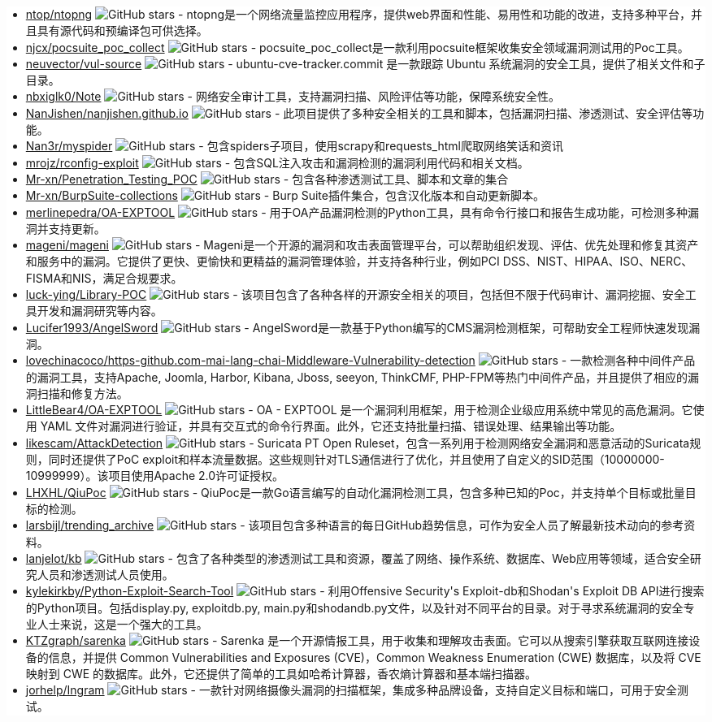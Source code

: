 - [ntop/ntopng](https://github.com/ntop/ntopng) ![GitHub stars](https://img.shields.io/github/stars/ntop/ntopng?style=flat-square)  - ntopng是一个网络流量监控应用程序，提供web界面和性能、易用性和功能的改进，支持多种平台，并且具有源代码和预编译包可供选择。
- [njcx/pocsuite_poc_collect](https://github.com/njcx/pocsuite_poc_collect) ![GitHub stars](https://img.shields.io/github/stars/njcx/pocsuite_poc_collect?style=flat-square)  - pocsuite_poc_collect是一款利用pocsuite框架收集安全领域漏洞测试用的Poc工具。
- [neuvector/vul-source](https://github.com/neuvector/vul-source) ![GitHub stars](https://img.shields.io/github/stars/neuvector/vul-source?style=flat-square)  - ubuntu-cve-tracker.commit 是一款跟踪 Ubuntu 系统漏洞的安全工具，提供了相关文件和子目录。
- [nbxiglk0/Note](https://github.com/nbxiglk0/Note) ![GitHub stars](https://img.shields.io/github/stars/nbxiglk0/Note?style=flat-square)  - 网络安全审计工具，支持漏洞扫描、风险评估等功能，保障系统安全性。
- [NanJishen/nanjishen.github.io](https://github.com/NanJishen/nanjishen.github.io) ![GitHub stars](https://img.shields.io/github/stars/NanJishen/nanjishen.github.io?style=flat-square)  - 此项目提供了多种安全相关的工具和脚本，包括漏洞扫描、渗透测试、安全评估等功能。
- [Nan3r/myspider](https://github.com/Nan3r/myspider) ![GitHub stars](https://img.shields.io/github/stars/Nan3r/myspider?style=flat-square)  - 包含spiders子项目，使用scrapy和requests_html爬取网络笑话和资讯
- [mrojz/rconfig-exploit](https://github.com/mrojz/rconfig-exploit) ![GitHub stars](https://img.shields.io/github/stars/mrojz/rconfig-exploit?style=flat-square)  - 包含SQL注入攻击和漏洞检测的漏洞利用代码和相关文档。
- [Mr-xn/Penetration_Testing_POC](https://github.com/Mr-xn/Penetration_Testing_POC) ![GitHub stars](https://img.shields.io/github/stars/Mr-xn/Penetration_Testing_POC?style=flat-square)  - 包含各种渗透测试工具、脚本和文章的集合
- [Mr-xn/BurpSuite-collections](https://github.com/Mr-xn/BurpSuite-collections) ![GitHub stars](https://img.shields.io/github/stars/Mr-xn/BurpSuite-collections?style=flat-square)  - Burp Suite插件集合，包含汉化版本和自动更新脚本。
- [merlinepedra/OA-EXPTOOL](https://github.com/merlinepedra/OA-EXPTOOL) ![GitHub stars](https://img.shields.io/github/stars/merlinepedra/OA-EXPTOOL?style=flat-square)  - 用于OA产品漏洞检测的Python工具，具有命令行接口和报告生成功能，可检测多种漏洞并支持更新。
- [mageni/mageni](https://github.com/mageni/mageni) ![GitHub stars](https://img.shields.io/github/stars/mageni/mageni?style=flat-square)  - Mageni是一个开源的漏洞和攻击表面管理平台，可以帮助组织发现、评估、优先处理和修复其资产和服务中的漏洞。它提供了更快、更愉快和更精益的漏洞管理体验，并支持各种行业，例如PCI DSS、NIST、HIPAA、ISO、NERC、FISMA和NIS，满足合规要求。
- [luck-ying/Library-POC](https://github.com/luck-ying/Library-POC) ![GitHub stars](https://img.shields.io/github/stars/luck-ying/Library-POC?style=flat-square)  - 该项目包含了各种各样的开源安全相关的项目，包括但不限于代码审计、漏洞挖掘、安全工具开发和漏洞研究等内容。
- [Lucifer1993/AngelSword](https://github.com/Lucifer1993/AngelSword) ![GitHub stars](https://img.shields.io/github/stars/Lucifer1993/AngelSword?style=flat-square)  - AngelSword是一款基于Python编写的CMS漏洞检测框架，可帮助安全工程师快速发现漏洞。
- [lovechinacoco/https-github.com-mai-lang-chai-Middleware-Vulnerability-detection](https://github.com/lovechinacoco/https-github.com-mai-lang-chai-Middleware-Vulnerability-detection) ![GitHub stars](https://img.shields.io/github/stars/lovechinacoco/https-github.com-mai-lang-chai-Middleware-Vulnerability-detection?style=flat-square)  - 一款检测各种中间件产品的漏洞工具，支持Apache, Joomla, Harbor, Kibana, Jboss, seeyon, ThinkCMF, PHP-FPM等热门中间件产品，并且提供了相应的漏洞扫描和修复方法。
- [LittleBear4/OA-EXPTOOL](https://github.com/LittleBear4/OA-EXPTOOL) ![GitHub stars](https://img.shields.io/github/stars/LittleBear4/OA-EXPTOOL?style=flat-square)  - OA - EXPTOOL 是一个漏洞利用框架，用于检测企业级应用系统中常见的高危漏洞。它使用 YAML 文件对漏洞进行验证，并具有交互式的命令行界面。此外，它还支持批量扫描、错误处理、结果输出等功能。
- [likescam/AttackDetection](https://github.com/likescam/AttackDetection) ![GitHub stars](https://img.shields.io/github/stars/likescam/AttackDetection?style=flat-square)  - Suricata PT Open Ruleset，包含一系列用于检测网络安全漏洞和恶意活动的Suricata规则，同时还提供了PoC exploit和样本流量数据。这些规则针对TLS通信进行了优化，并且使用了自定义的SID范围（10000000-10999999）。该项目使用Apache 2.0许可证授权。
- [LHXHL/QiuPoc](https://github.com/LHXHL/QiuPoc) ![GitHub stars](https://img.shields.io/github/stars/LHXHL/QiuPoc?style=flat-square)  - QiuPoc是一款Go语言编写的自动化漏洞检测工具，包含多种已知的Poc，并支持单个目标或批量目标的检测。
- [larsbijl/trending_archive](https://github.com/larsbijl/trending_archive) ![GitHub stars](https://img.shields.io/github/stars/larsbijl/trending_archive?style=flat-square)  - 该项目包含多种语言的每日GitHub趋势信息，可作为安全人员了解最新技术动向的参考资料。
- [lanjelot/kb](https://github.com/lanjelot/kb) ![GitHub stars](https://img.shields.io/github/stars/lanjelot/kb?style=flat-square)  - 包含了各种类型的渗透测试工具和资源，覆盖了网络、操作系统、数据库、Web应用等领域，适合安全研究人员和渗透测试人员使用。
- [kylekirkby/Python-Exploit-Search-Tool](https://github.com/kylekirkby/Python-Exploit-Search-Tool) ![GitHub stars](https://img.shields.io/github/stars/kylekirkby/Python-Exploit-Search-Tool?style=flat-square)  - 利用Offensive Security's Exploit-db和Shodan's Exploit DB API进行搜索的Python项目。包括display.py, exploitdb.py, main.py和shodandb.py文件，以及针对不同平台的目录。对于寻求系统漏洞的安全专业人士来说，这是一个强大的工具。
- [KTZgraph/sarenka](https://github.com/KTZgraph/sarenka) ![GitHub stars](https://img.shields.io/github/stars/KTZgraph/sarenka?style=flat-square)  - Sarenka 是一个开源情报工具，用于收集和理解攻击表面。它可以从搜索引擎获取互联网连接设备的信息，并提供 Common Vulnerabilities and Exposures (CVE)，Common Weakness Enumeration (CWE) 数据库，以及将 CVE 映射到 CWE 的数据库。此外，它还提供了简单的工具如哈希计算器，香农熵计算器和基本端扫描器。
- [jorhelp/Ingram](https://github.com/jorhelp/Ingram) ![GitHub stars](https://img.shields.io/github/stars/jorhelp/Ingram?style=flat-square)  - 一款针对网络摄像头漏洞的扫描框架，集成多种品牌设备，支持自定义目标和端口，可用于安全测试。